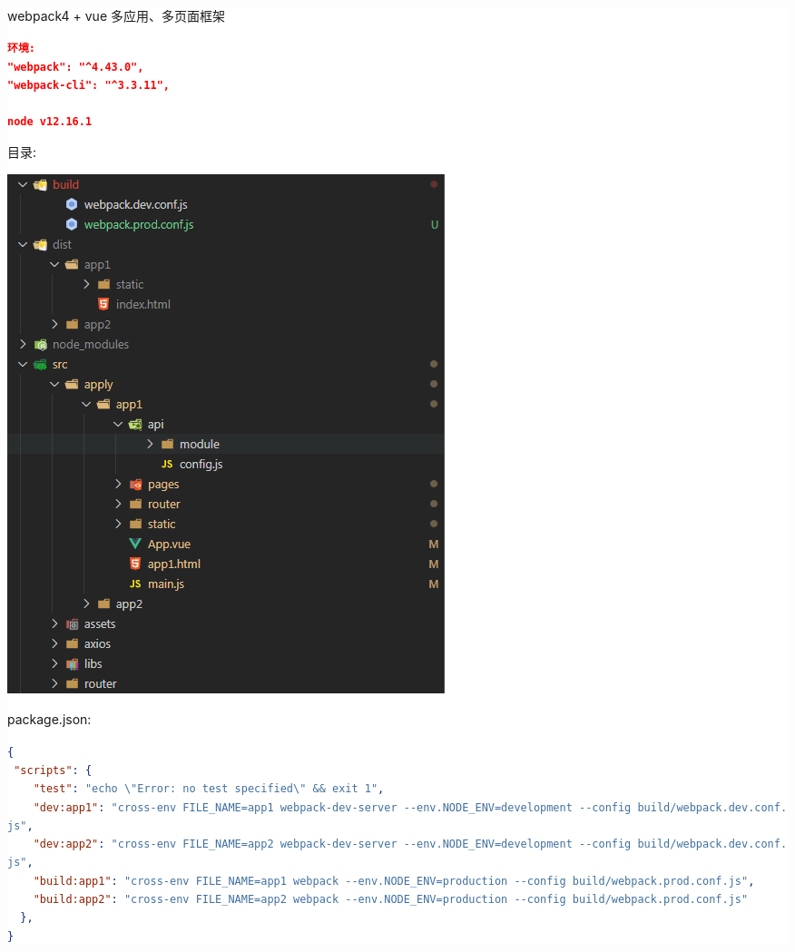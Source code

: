 webpack4 + vue 多应用、多页面框架

```json
环境:
"webpack": "^4.43.0",
"webpack-cli": "^3.3.11",

node v12.16.1
```

目录:

![image-20200424173054291](https://github.com/WALL-E-WEB/webpack-multi-project/blob/master/image-20200424173054291.png)

package.json:

```json
{
 "scripts": {
    "test": "echo \"Error: no test specified\" && exit 1",
    "dev:app1": "cross-env FILE_NAME=app1 webpack-dev-server --env.NODE_ENV=development --config build/webpack.dev.conf.js",
    "dev:app2": "cross-env FILE_NAME=app2 webpack-dev-server --env.NODE_ENV=development --config build/webpack.dev.conf.js",
    "build:app1": "cross-env FILE_NAME=app1 webpack --env.NODE_ENV=production --config build/webpack.prod.conf.js",
    "build:app2": "cross-env FILE_NAME=app2 webpack --env.NODE_ENV=production --config build/webpack.prod.conf.js"
  },
}
```
